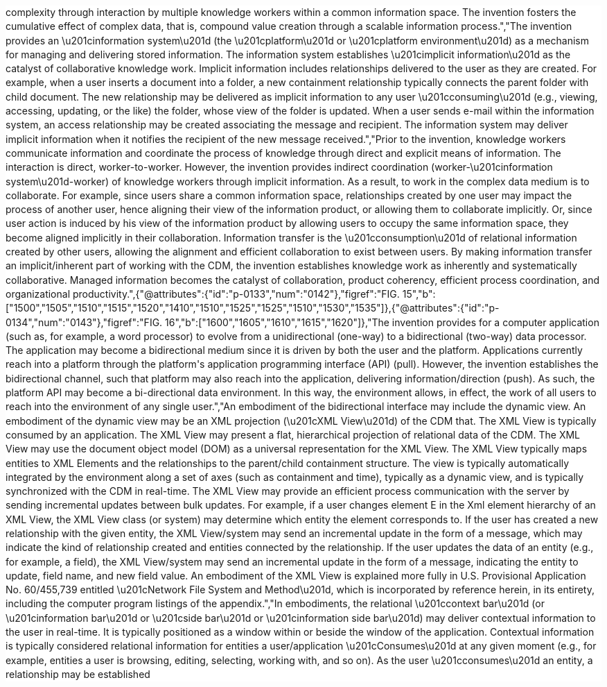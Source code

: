 complexity through interaction by multiple knowledge workers within a common information space. The invention fosters the cumulative effect of complex data, that is, compound value creation through a scalable information process.","The invention provides an \u201cinformation system\u201d (the \u201cplatform\u201d or \u201cplatform environment\u201d) as a mechanism for managing and delivering stored information. The information system establishes \u201cimplicit information\u201d as the catalyst of collaborative knowledge work. Implicit information includes relationships delivered to the user as they are created. For example, when a user inserts a document into a folder, a new containment relationship typically connects the parent folder with child document. The new relationship may be delivered as implicit information to any user \u201cconsuming\u201d (e.g., viewing, accessing, updating, or the like) the folder, whose view of the folder is updated. When a user sends e-mail within the information system, an access relationship may be created associating the message and recipient. The information system may deliver implicit information when it notifies the recipient of the new message received.","Prior to the invention, knowledge workers communicate information and coordinate the process of knowledge through direct and explicit means of information. The interaction is direct, worker-to-worker. However, the invention provides indirect coordination (worker-\u201cinformation system\u201d-worker) of knowledge workers through implicit information. As a result, to work in the complex data medium is to collaborate. For example, since users share a common information space, relationships created by one user may impact the process of another user, hence aligning their view of the information product, or allowing them to collaborate implicitly. Or, since user action is induced by his view of the information product by allowing users to occupy the same information space, they become aligned implicitly in their collaboration. Information transfer is the \u201cconsumption\u201d of relational information created by other users, allowing the alignment and efficient collaboration to exist between users. By making information transfer an implicit\/inherent part of working with the CDM, the invention establishes knowledge work as inherently and systematically collaborative. Managed information becomes the catalyst of collaboration, product coherency, efficient process coordination, and organizational productivity.",{"@attributes":{"id":"p-0133","num":"0142"},"figref":"FIG. 15","b":["1500","1505","1510","1515","1520","1410","1510","1525","1525","1510","1530","1535"]},{"@attributes":{"id":"p-0134","num":"0143"},"figref":"FIG. 16","b":["1600","1605","1610","1615","1620"]},"The invention provides for a computer application (such as, for example, a word processor) to evolve from a unidirectional (one-way) to a bidirectional (two-way) data processor. The application may become a bidirectional medium since it is driven by both the user and the platform. Applications currently reach into a platform through the platform's application programming interface (API) (pull). However, the invention establishes the bidirectional channel, such that platform may also reach into the application, delivering information\/direction (push). As such, the platform API may become a bi-directional data environment. In this way, the environment allows, in effect, the work of all users to reach into the environment of any single user.","An embodiment of the bidirectional interface may include the dynamic view. An embodiment of the dynamic view may be an XML projection (\u201cXML View\u201d) of the CDM that. The XML View is typically consumed by an application. The XML View may present a flat, hierarchical projection of relational data of the CDM. The XML View may use the document object model (DOM) as a universal representation for the XML View. The XML View typically maps entities to XML Elements and the relationships to the parent\/child containment structure. The view is typically automatically integrated by the environment along a set of axes (such as containment and time), typically as a dynamic view, and is typically synchronized with the CDM in real-time. The XML View may provide an efficient process communication with the server by sending incremental updates between bulk updates. For example, if a user changes element E in the Xml element hierarchy of an XML View, the XML View class (or system) may determine which entity the element corresponds to. If the user has created a new relationship with the given entity, the XML View\/system may send an incremental update in the form of a message, which may indicate the kind of relationship created and entities connected by the relationship. If the user updates the data of an entity (e.g., for example, a field), the XML View\/system may send an incremental update in the form of a message, indicating the entity to update, field name, and new field value. An embodiment of the XML View is explained more fully in U.S. Provisional Application No. 60\/455,739 entitled \u201cNetwork File System and Method\u201d, which is incorporated by reference herein, in its entirety, including the computer program listings of the appendix.","In embodiments, the relational \u201ccontext bar\u201d (or \u201cinformation bar\u201d or \u201cside bar\u201d or \u201cinformation side bar\u201d) may deliver contextual information to the user in real-time. It is typically positioned as a window within or beside the window of the application. Contextual information is typically considered relational information for entities a user\/application \u201cConsumes\u201d at any given moment (e.g., for example, entities a user is browsing, editing, selecting, working with, and so on). As the user \u201cconsumes\u201d an entity, a relationship may be established